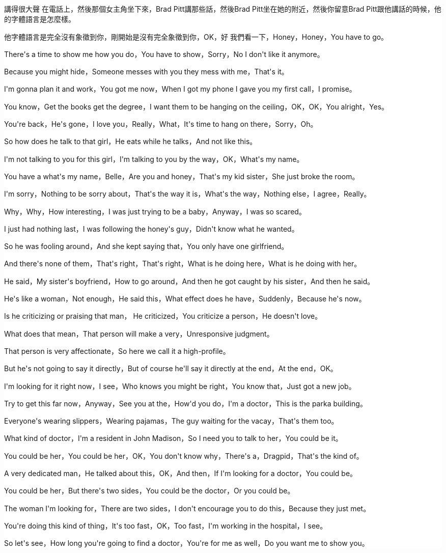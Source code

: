 講得很大聲 在電話上，然後那個女主角坐下來，Brad Pitt講那些話，然後Brad Pitt坐在她的附近，然後你留意Brad Pitt跟他講話的時候，他的字體語言是怎麼樣。

他字體語言是完全沒有象徵到你，剛開始是沒有完全象徵到你，OK，好 我們看一下，Honey，Honey，You have to go。

There's a time to show me how you do，You have to show，Sorry，No I don't like it anymore。

Because you might hide，Someone messes with you they mess with me，That's it。

I'm gonna plan it and work，You got me now，When I got my phone I gave you my first call，I promise。

You know，Get the books get the degree，I want them to be hanging on the ceiling，OK，OK，You alright，Yes。

You're back，He's gone，I love you，Really，What，It's time to hang on there，Sorry，Oh。

So how does he talk to that girl，He eats while he talks，And not like this。

I'm not talking to you for this girl，I'm talking to you by the way，OK，What's my name。

You have a what's my name，Belle，Are you and honey，That's my kid sister，She just broke the room。

I'm sorry，Nothing to be sorry about，That's the way it is，What's the way，Nothing else，I agree，Really。

Why，Why，How interesting，I was just trying to be a baby，Anyway，I was so scared。

I just had nothing last，I was following the honey's guy，Didn't know what he wanted。

So he was fooling around，And she kept saying that，You only have one girlfriend。

And there's none of them，That's right，That's right，What is he doing here，What is he doing with her。

He said，My sister's boyfriend，How to go around，And then he got caught by his sister，And then he said。

He's like a woman，Not enough，He said this，What effect does he have，Suddenly，Because he's now。

Is he criticizing or praising that man， He criticized，You criticize a person，He doesn't love。

What does that mean，That person will make a very，Unresponsive judgment。

 That person is very affectionate，So here we call it a high-profile。

But he's not going to say it directly，But of course he'll say it directly at the end，At the end，OK。

I'm looking for it right now，I see，Who knows you might be right，You know that，Just got a new job。

Try to get this far now，Anyway，See you at the，How'd you do，I'm a doctor，This is the parka building。

Everyone's wearing slippers，Wearing pajamas，The guy waiting for the vacay，That's them too。

What kind of doctor，I'm a resident in John Madison，So I need you to talk to her，You could be it。

You could be her，You could be her，OK，You don't know why，There's a，Dragpid，That's the kind of。

A very dedicated man，He talked about this，OK，And then，If I'm looking for a doctor，You could be。

You could be her，But there's two sides，You could be the doctor，Or you could be。

The woman I'm looking for，There are two sides，I don't encourage you to do this，Because they just met。

You're doing this kind of thing，It's too fast，OK，Too fast，I'm working in the hospital，I see。

So let's see，How long you're going to find a doctor，You're for me as well，Do you want me to show you。
